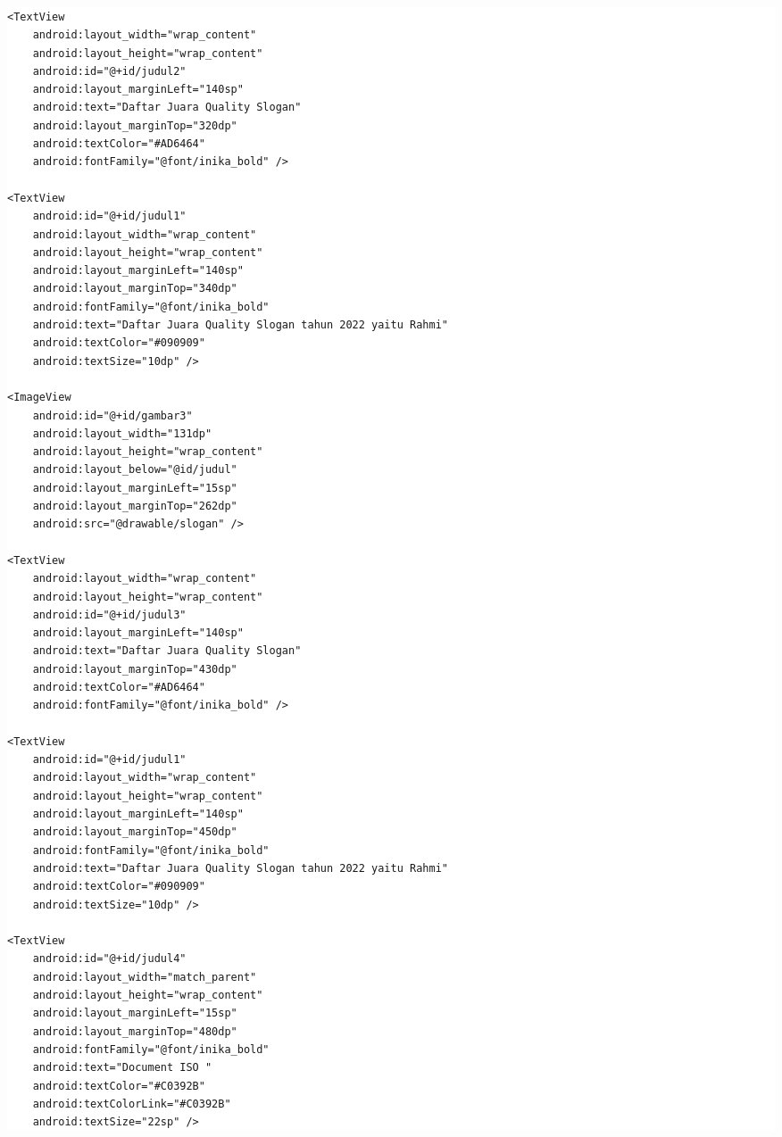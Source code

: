     <TextView
        android:layout_width="wrap_content"
        android:layout_height="wrap_content"
        android:id="@+id/judul2"
        android:layout_marginLeft="140sp"
        android:text="Daftar Juara Quality Slogan"
        android:layout_marginTop="320dp"
        android:textColor="#AD6464"
        android:fontFamily="@font/inika_bold" />

    <TextView
        android:id="@+id/judul1"
        android:layout_width="wrap_content"
        android:layout_height="wrap_content"
        android:layout_marginLeft="140sp"
        android:layout_marginTop="340dp"
        android:fontFamily="@font/inika_bold"
        android:text="Daftar Juara Quality Slogan tahun 2022 yaitu Rahmi"
        android:textColor="#090909"
        android:textSize="10dp" />

    <ImageView
        android:id="@+id/gambar3"
        android:layout_width="131dp"
        android:layout_height="wrap_content"
        android:layout_below="@id/judul"
        android:layout_marginLeft="15sp"
        android:layout_marginTop="262dp"
        android:src="@drawable/slogan" />

    <TextView
        android:layout_width="wrap_content"
        android:layout_height="wrap_content"
        android:id="@+id/judul3"
        android:layout_marginLeft="140sp"
        android:text="Daftar Juara Quality Slogan"
        android:layout_marginTop="430dp"
        android:textColor="#AD6464"
        android:fontFamily="@font/inika_bold" />

    <TextView
        android:id="@+id/judul1"
        android:layout_width="wrap_content"
        android:layout_height="wrap_content"
        android:layout_marginLeft="140sp"
        android:layout_marginTop="450dp"
        android:fontFamily="@font/inika_bold"
        android:text="Daftar Juara Quality Slogan tahun 2022 yaitu Rahmi"
        android:textColor="#090909"
        android:textSize="10dp" />

    <TextView
        android:id="@+id/judul4"
        android:layout_width="match_parent"
        android:layout_height="wrap_content"
        android:layout_marginLeft="15sp"
        android:layout_marginTop="480dp"
        android:fontFamily="@font/inika_bold"
        android:text="Document ISO "
        android:textColor="#C0392B"
        android:textColorLink="#C0392B"
        android:textSize="22sp" />
